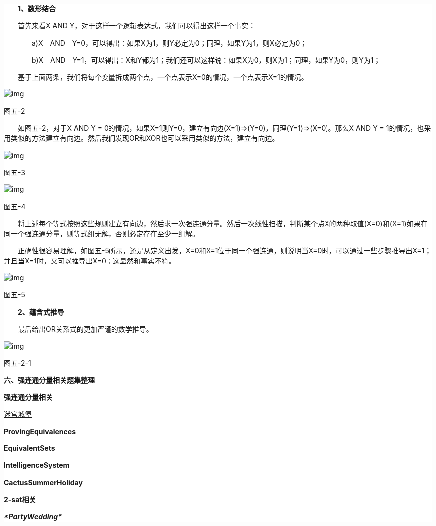  　　**1、数形结合**

 　　首先来看X AND Y，对于这样一个逻辑表达式，我们可以得出这样一个事实：

 　　　　a)X　AND　Y=0，可以得出：如果X为1，则Y必定为0；同理，如果Y为1，则X必定为0；

 　　　　b)X　AND　Y=1，可以得出：X和Y都为1；我们还可以这样说：如果X为0，则X为1；同理，如果Y为0，则Y为1；

 　　基于上面两条，我们将每个变量拆成两个点，一个点表示X=0的情况，一个点表示X=1的情况。

 ![img](https://img-blog.csdn.net/20180301221809783)

 图五-2

 　　如图五-2，对于X AND Y = 0的情况，如果X=1则Y=0，建立有向边(X=1)=>(Y=0)，同理(Y=1)=>(X=0)。那么X  AND Y = 1的情况，也采用类似的方法建立有向边。然后我们发现OR和XOR也可以采用类似的方法，建立有向边。

 ![img](https://img-blog.csdn.net/20180301221832040)

 图五-3

 ![img](https://img-blog.csdn.net/20180301221842296)

 图五-4

 　　将上述每个等式按照这些规则建立有向边，然后求一次强连通分量。然后一次线性扫描，判断某个点X的两种取值(X=0)和(X=1)如果在同一个强连通分量，则等式组无解，否则必定存在至少一组解。

 　　正确性很容易理解，如图五-5所示，还是从定义出发，X=0和X=1位于同一个强连通，则说明当X=0时，可以通过一些步骤推导出X=1；并且当X=1时，又可以推导出X=0；这显然和事实不符。

 ![img](https://img-blog.csdn.net/20180301221850799)

 图五-5

 　　**2、蕴含式推导**

 　　最后给出OR关系式的更加严谨的数学推导。

 ![img](https://img-blog.csdn.net/20180301221858057)

 图五-2-1

 **六、强连通分量相关题集整理**

 

 **强连通分量相关**

[迷宫城堡](http://acm.hdu.edu.cn/showproblem.php?pid=1269)

**ProvingEquivalences**

**EquivalentSets**

**IntelligenceSystem**

**CactusSummerHoliday**

 

 **2-sat相关**

***\*PartyWedding\****
